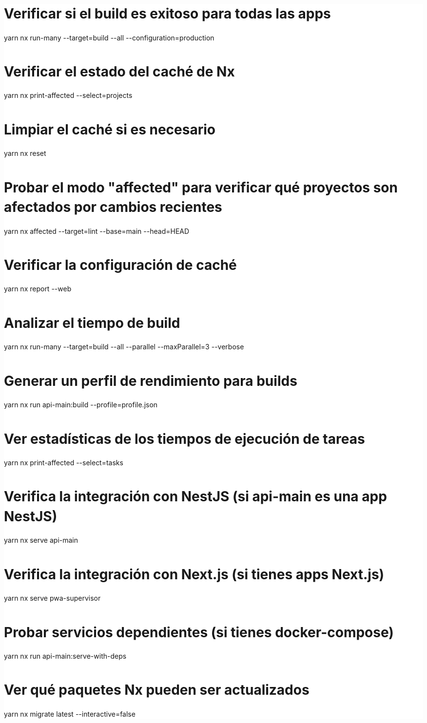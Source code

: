 # Verificar si el build es exitoso para todas las apps
yarn nx run-many --target=build --all --configuration=production
# Verificar el estado del caché de Nx
yarn nx print-affected --select=projects

# Limpiar el caché si es necesario
yarn nx reset

# Probar el modo "affected" para verificar qué proyectos son afectados por cambios recientes
yarn nx affected --target=lint --base=main --head=HEAD

# Verificar la configuración de caché
yarn nx report --web

# Analizar el tiempo de build
yarn nx run-many --target=build --all --parallel --maxParallel=3 --verbose

# Generar un perfil de rendimiento para builds
yarn nx run api-main:build --profile=profile.json

# Ver estadísticas de los tiempos de ejecución de tareas
yarn nx print-affected --select=tasks

# Verifica la integración con NestJS (si api-main es una app NestJS)
yarn nx serve api-main

# Verifica la integración con Next.js (si tienes apps Next.js)
yarn nx serve pwa-supervisor

# Probar servicios dependientes (si tienes docker-compose)
yarn nx run api-main:serve-with-deps
# Ver qué paquetes Nx pueden ser actualizados
yarn nx migrate latest --interactive=false
